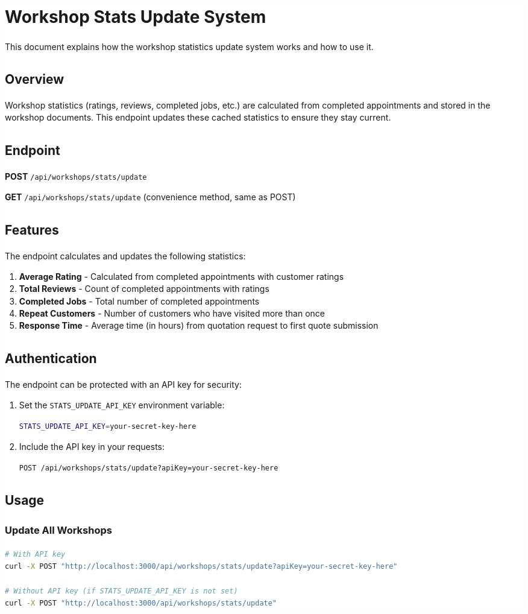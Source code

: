 # Workshop Stats Update System

This document explains how the workshop statistics update system works and how to use it.

## Overview

Workshop statistics (ratings, reviews, completed jobs, etc.) are calculated from completed appointments and stored in the workshop documents. This endpoint updates these cached statistics to ensure they stay current.

## Endpoint

**POST** `/api/workshops/stats/update`

**GET** `/api/workshops/stats/update` (convenience method, same as POST)

## Features

The endpoint calculates and updates the following statistics:

1. **Average Rating** - Calculated from completed appointments with customer ratings
2. **Total Reviews** - Count of completed appointments with ratings
3. **Completed Jobs** - Total number of completed appointments
4. **Repeat Customers** - Number of customers who have visited more than once
5. **Response Time** - Average time (in hours) from quotation request to first quote submission

## Authentication

The endpoint can be protected with an API key for security:

1. Set the `STATS_UPDATE_API_KEY` environment variable:
   ```bash
   STATS_UPDATE_API_KEY=your-secret-key-here
   ```

2. Include the API key in your requests:
   ```
   POST /api/workshops/stats/update?apiKey=your-secret-key-here
   ```

## Usage

### Update All Workshops

```bash
# With API key
curl -X POST "http://localhost:3000/api/workshops/stats/update?apiKey=your-secret-key-here"

# Without API key (if STATS_UPDATE_API_KEY is not set)
curl -X POST "http://localhost:3000/api/workshops/stats/update"
```
